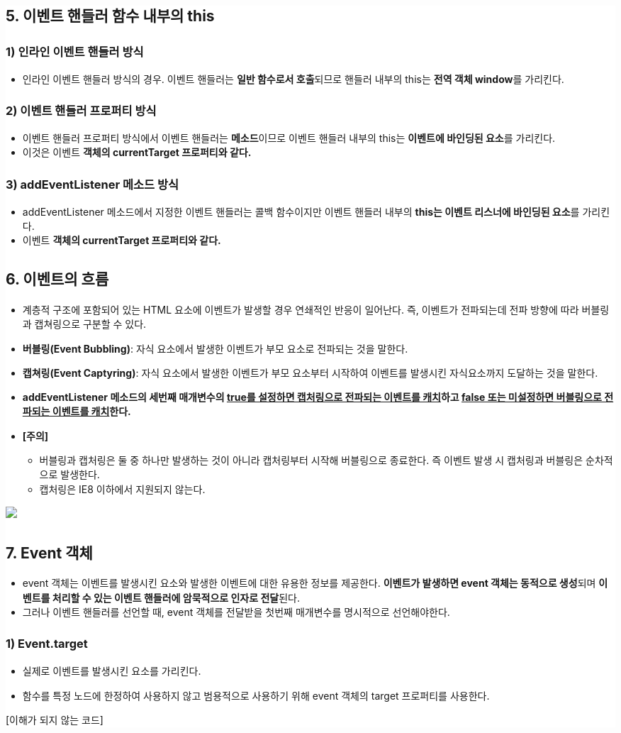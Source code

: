 

## 5. 이벤트 핸들러 함수 내부의 this



### 1) 인라인 이벤트 핸들러 방식

- 인라인 이벤트 핸들러 방식의 경우. 이벤트 핸들러는 **일반 함수로서 호출**되므로 핸들러 내부의 this는 **전역 객체 window**를 가리킨다.



### 2) 이벤트 핸들러 프로퍼티 방식

- 이벤트 핸들러 프로퍼티 방식에서 이벤트 핸들러는 **메소드**이므로 이벤트 핸들러 내부의 this는 **이벤트에 바인딩된 요소**를 가리킨다.
- 이것은 이벤트 **객체의 currentTarget 프로퍼티와 같다.**



### 3) addEventListener 메소드 방식

- addEventListener 메소드에서 지정한 이벤트 핸들러는 콜백 함수이지만 이벤트 핸들러 내부의 **this는 이벤트 리스너에 바인딩된 요소**를 가리킨다.
- 이벤트 **객체의 currentTarget 프로퍼티와 같다.**



## 6. 이벤트의 흐름

- 계층적 구조에 포함되어 있는 HTML 요소에 이벤트가 발생할 경우 연쇄적인 반응이 일어난다. 즉, 이벤트가 전파되는데 전파 방향에 따라 버블링과 캡쳐링으로 구분할 수 있다.
- **버블링(Event Bubbling)**: 자식 요소에서 발생한 이벤트가 부모 요소로 전파되는 것을 말한다.
- **캡쳐링(Event Captyring)**: 자식 요소에서 발생한 이벤트가 부모 요소부터 시작하여 이벤트를 발생시킨 자식요소까지 도달하는 것을 말한다.
- **addEventListener 메소드의 세번째 매개변수의 <u>true를 설정하면 캡처링으로 전파되는 이벤트를 캐치</u>하고 <u>false 또는 미설정하면 버블링으로 전파되는 이벤트를 캐치</u>한다.**

- **[주의]**
  - 버블링과 캡처링은 둘 중 하나만 발생하는 것이 아니라 캡처링부터 시작해 버블링으로 종료한다. 즉 이벤트 발생 시 캡처링과 버블링은 순차적으로 발생한다.
  - 캡처링은 IE8 이하에서 지원되지 않는다.

![](https://poiemaweb.com/img/eventflow.svg)



## 7. Event 객체

- event 객체는 이벤트를 발생시킨 요소와 발생한 이벤트에 대한 유용한 정보를 제공한다. **이벤트가 발생하면 event 객체는 동적으로 생성**되며 **이벤트를 처리할 수 있는 이벤트 핸들러에 암묵적으로 인자로 전달**된다.
- 그러나 이벤트 핸들러를 선언할 때, event 객체를 전달받을 첫번째 매개변수를 명시적으로 선언해야한다.



### 1) Event.target

- 실제로 이벤트를 발생시킨 요소를 가리킨다.

- 함수를 특정 노드에 한정하여 사용하지 않고 범용적으로 사용하기 위해 event 객체의 target 프로퍼티를 사용한다.



[이해가 되지 않는 코드]
